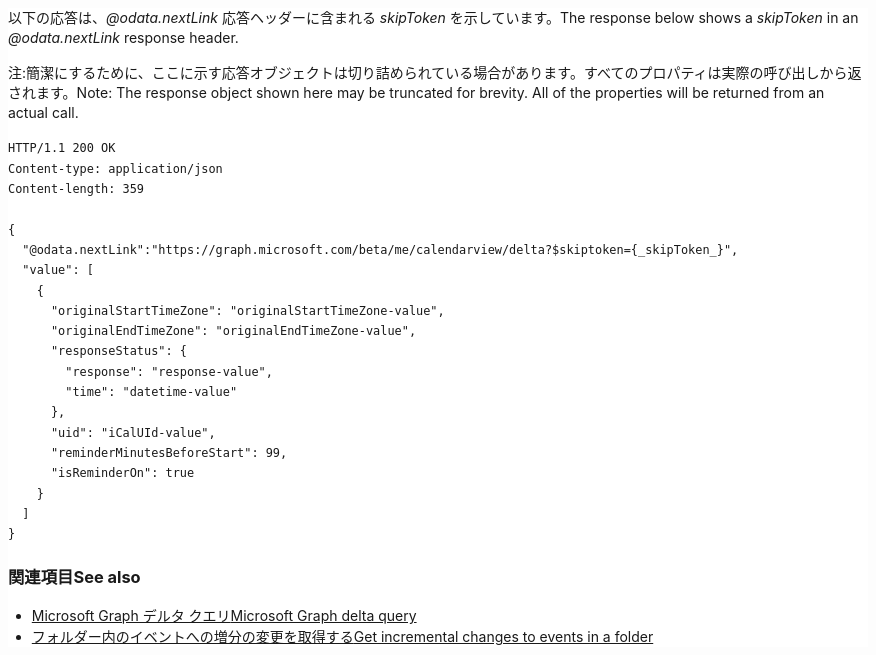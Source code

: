 <span data-ttu-id="8816b-174">以下の応答は、_@odata.nextLink_ 応答ヘッダーに含まれる _skipToken_ を示しています。</span><span class="sxs-lookup"><span data-stu-id="8816b-174">The response below shows a _skipToken_ in an _@odata.nextLink_ response header.</span></span>

<span data-ttu-id="8816b-p113">注:簡潔にするために、ここに示す応答オブジェクトは切り詰められている場合があります。すべてのプロパティは実際の呼び出しから返されます。</span><span class="sxs-lookup"><span data-stu-id="8816b-p113">Note: The response object shown here may be truncated for brevity. All of the properties will be returned from an actual call.</span></span>

```http
HTTP/1.1 200 OK
Content-type: application/json
Content-length: 359

{
  "@odata.nextLink":"https://graph.microsoft.com/beta/me/calendarview/delta?$skiptoken={_skipToken_}",
  "value": [
    {
      "originalStartTimeZone": "originalStartTimeZone-value",
      "originalEndTimeZone": "originalEndTimeZone-value",
      "responseStatus": {
        "response": "response-value",
        "time": "datetime-value"
      },
      "uid": "iCalUId-value",
      "reminderMinutesBeforeStart": 99,
      "isReminderOn": true
    }
  ]
}
```

### <a name="see-also"></a><span data-ttu-id="8816b-177">関連項目</span><span class="sxs-lookup"><span data-stu-id="8816b-177">See also</span></span>

- [<span data-ttu-id="8816b-178">Microsoft Graph デルタ クエリ</span><span class="sxs-lookup"><span data-stu-id="8816b-178">Microsoft Graph delta query</span></span>](/graph/delta-query-overview)
- [<span data-ttu-id="8816b-179">フォルダー内のイベントへの増分の変更を取得する</span><span class="sxs-lookup"><span data-stu-id="8816b-179">Get incremental changes to events in a folder</span></span>](/graph/delta-query-events)



